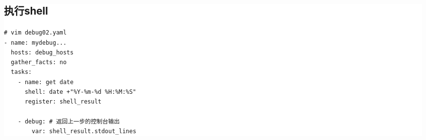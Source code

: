 
## 执行shell
```
# vim debug02.yaml
- name: mydebug...
  hosts: debug_hosts
  gather_facts: no
  tasks: 
    - name: get date
      shell: date +"%Y-%m-%d %H:%M:%S"
      register: shell_result
 
    - debug: # 返回上一步的控制台输出
        var: shell_result.stdout_lines
```